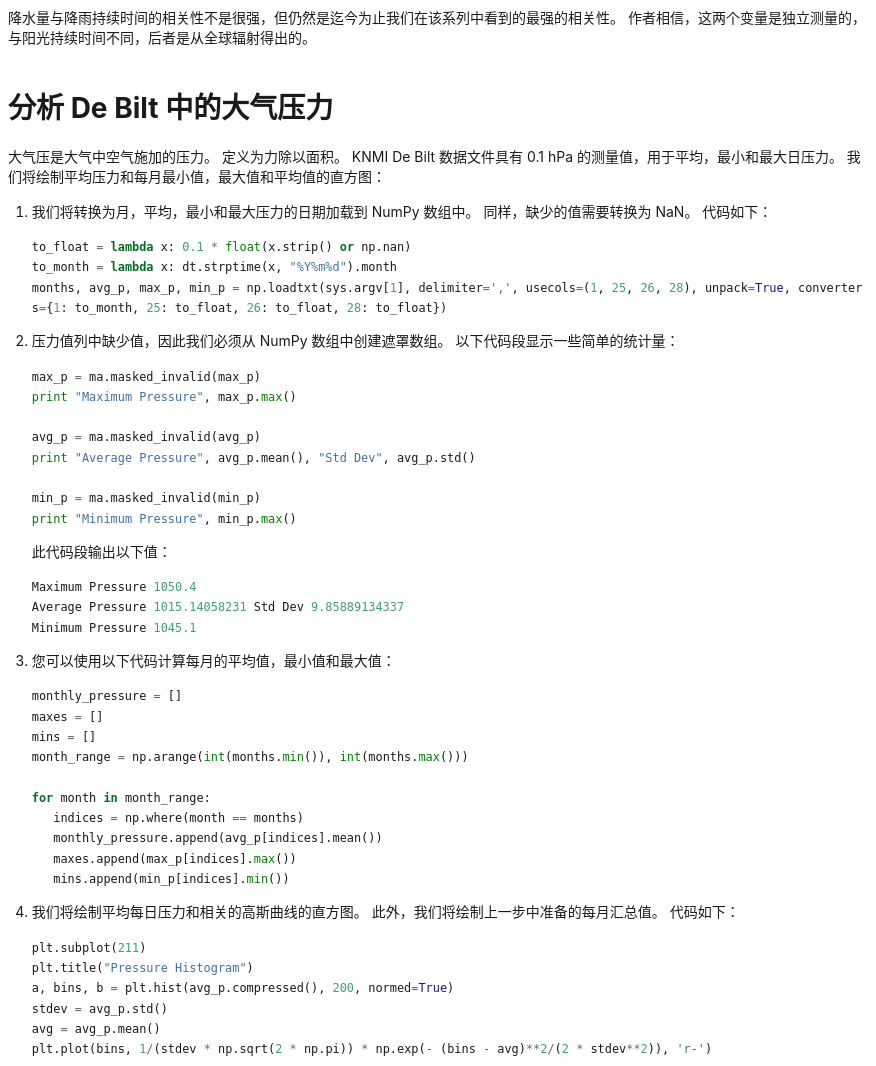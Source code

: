 降水量与降雨持续时间的相关性不是很强，但仍然是迄今为止我们在该系列中看到的最强的相关性。 作者相信，这两个变量是独立测量的，与阳光持续时间不同，后者是从全球辐射得出的。

# 分析 De Bilt 中的大气压力

大气压是大气中空气施加的压力。 定义为力除以面积。 KNMI De Bilt 数据文件具有 0.1 hPa 的测量值，用于平均，最小和最大日压力。 我们将绘制平均压力和每月最小值，最大值和平均值的直方图：

1.  我们将转换为月，平均，最小和最大压力的日期加载到 NumPy 数组中。 同样，缺少的值需要转换为 NaN。 代码如下：

    ```py
    to_float = lambda x: 0.1 * float(x.strip() or np.nan)
    to_month = lambda x: dt.strptime(x, "%Y%m%d").month
    months, avg_p, max_p, min_p = np.loadtxt(sys.argv[1], delimiter=',', usecols=(1, 25, 26, 28), unpack=True, converters={1: to_month, 25: to_float, 26: to_float, 28: to_float})
    ```

2.  压力值列中缺少值，因此我们必须从 NumPy 数组中创建遮罩数组。 以下代码段显示一些简单的统计量：

    ```py
    max_p = ma.masked_invalid(max_p)
    print "Maximum Pressure", max_p.max()

    avg_p = ma.masked_invalid(avg_p)
    print "Average Pressure", avg_p.mean(), "Std Dev", avg_p.std()

    min_p = ma.masked_invalid(min_p)
    print "Minimum Pressure", min_p.max()
    ```

    此代码段输出以下值：

    ```py
    Maximum Pressure 1050.4 
    Average Pressure 1015.14058231 Std Dev 9.85889134337 
    Minimum Pressure 1045.1

    ```

3.  您可以使用以下代码计算每月的平均值，最小值和最大值：

    ```py
    monthly_pressure = []
    maxes = []
    mins = []
    month_range = np.arange(int(months.min()), int(months.max()))

    for month in month_range:
       indices = np.where(month == months)
       monthly_pressure.append(avg_p[indices].mean())
       maxes.append(max_p[indices].max())
       mins.append(min_p[indices].min())
    ```

4.  我们将绘制平均每日压力和相关的高斯曲线的直方图。 此外，我们将绘制上一步中准备的每月汇总值。 代码如下：

    ```py
    plt.subplot(211)
    plt.title("Pressure Histogram")
    a, bins, b = plt.hist(avg_p.compressed(), 200, normed=True)
    stdev = avg_p.std()
    avg = avg_p.mean()
    plt.plot(bins, 1/(stdev * np.sqrt(2 * np.pi)) * np.exp(- (bins - avg)**2/(2 * stdev**2)), 'r-')
